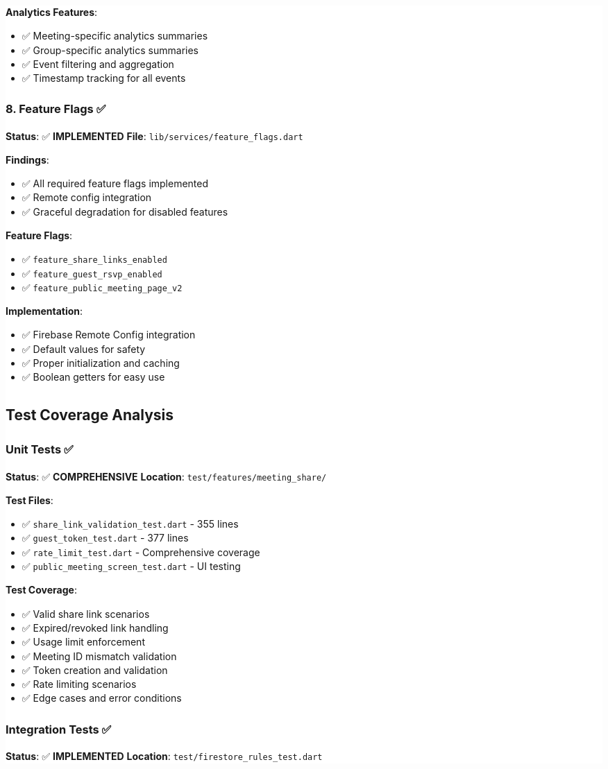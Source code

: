 **Analytics Features**:
- ✅ Meeting-specific analytics summaries
- ✅ Group-specific analytics summaries
- ✅ Event filtering and aggregation
- ✅ Timestamp tracking for all events

### 8. Feature Flags ✅

**Status**: ✅ **IMPLEMENTED**
**File**: `lib/services/feature_flags.dart`

**Findings**:
- ✅ All required feature flags implemented
- ✅ Remote config integration
- ✅ Graceful degradation for disabled features

**Feature Flags**:
- ✅ `feature_share_links_enabled`
- ✅ `feature_guest_rsvp_enabled`
- ✅ `feature_public_meeting_page_v2`

**Implementation**:
- ✅ Firebase Remote Config integration
- ✅ Default values for safety
- ✅ Proper initialization and caching
- ✅ Boolean getters for easy use

## Test Coverage Analysis

### Unit Tests ✅

**Status**: ✅ **COMPREHENSIVE**
**Location**: `test/features/meeting_share/`

**Test Files**:
- ✅ `share_link_validation_test.dart` - 355 lines
- ✅ `guest_token_test.dart` - 377 lines
- ✅ `rate_limit_test.dart` - Comprehensive coverage
- ✅ `public_meeting_screen_test.dart` - UI testing

**Test Coverage**:
- ✅ Valid share link scenarios
- ✅ Expired/revoked link handling
- ✅ Usage limit enforcement
- ✅ Meeting ID mismatch validation
- ✅ Token creation and validation
- ✅ Rate limiting scenarios
- ✅ Edge cases and error conditions

### Integration Tests ✅

**Status**: ✅ **IMPLEMENTED**
**Location**: `test/firestore_rules_test.dart`
